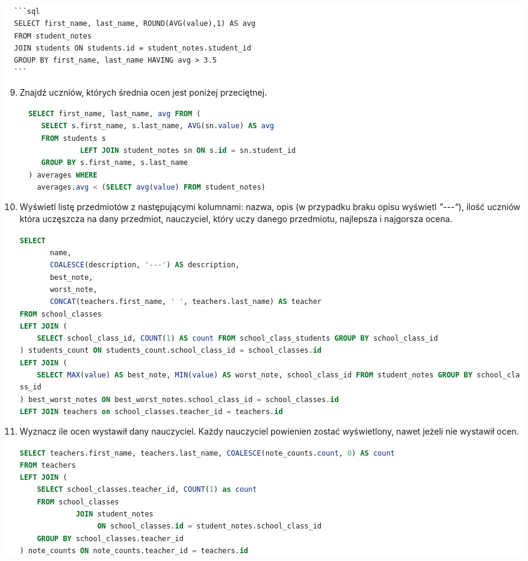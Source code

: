       ```sql
      SELECT first_name, last_name, ROUND(AVG(value),1) AS avg 
      FROM student_notes 
      JOIN students ON students.id = student_notes.student_id 
      GROUP BY first_name, last_name HAVING avg > 3.5
      ```
  9. Znajdź uczniów, których średnia ocen jest poniżej przeciętnej.
       
     ```sql
       SELECT first_name, last_name, avg FROM (
          SELECT s.first_name, s.last_name, AVG(sn.value) AS avg
          FROM students s
                   LEFT JOIN student_notes sn ON s.id = sn.student_id
          GROUP BY s.first_name, s.last_name
       ) averages WHERE
         averages.avg < (SELECT avg(value) FROM student_notes)   
     ```
  
  10. Wyświetl listę przedmiotów z następującymi kolumnami: nazwa, opis (w przypadku braku opisu wyświetl *"---"*),
      ilość uczniów która uczęszcza na dany przedmiot, nauczyciel, który uczy danego przedmiotu, najlepsza i najgorsza ocena.
           
       ```sql
       SELECT
              name,
              COALESCE(description, '---') AS description,
              best_note,
              worst_note,
              CONCAT(teachers.first_name, ' ', teachers.last_name) AS teacher
       FROM school_classes
       LEFT JOIN (
           SELECT school_class_id, COUNT(1) AS count FROM school_class_students GROUP BY school_class_id
       ) students_count ON students_count.school_class_id = school_classes.id
       LEFT JOIN (
           SELECT MAX(value) AS best_note, MIN(value) AS worst_note, school_class_id FROM student_notes GROUP BY school_class_id
       ) best_worst_notes ON best_worst_notes.school_class_id = school_classes.id
       LEFT JOIN teachers on school_classes.teacher_id = teachers.id
       ```
 11. Wyznacz ile ocen wystawił dany nauczyciel. Każdy nauczyciel powienien zostać wyświetlony, nawet jeżeli nie wystawił ocen.
     
     ```sql
     SELECT teachers.first_name, teachers.last_name, COALESCE(note_counts.count, 0) AS count
     FROM teachers
     LEFT JOIN (
         SELECT school_classes.teacher_id, COUNT(1) as count
         FROM school_classes
                  JOIN student_notes
                       ON school_classes.id = student_notes.school_class_id
         GROUP BY school_classes.teacher_id
     ) note_counts ON note_counts.teacher_id = teachers.id
     ```
     